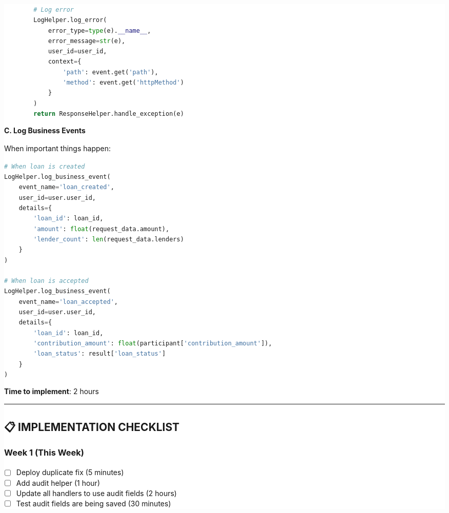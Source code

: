 ```python
        # Log error
        LogHelper.log_error(
            error_type=type(e).__name__,
            error_message=str(e),
            user_id=user_id,
            context={
                'path': event.get('path'),
                'method': event.get('httpMethod')
            }
        )
        return ResponseHelper.handle_exception(e)
```

**C. Log Business Events**

When important things happen:

```python
# When loan is created
LogHelper.log_business_event(
    event_name='loan_created',
    user_id=user.user_id,
    details={
        'loan_id': loan_id,
        'amount': float(request_data.amount),
        'lender_count': len(request_data.lenders)
    }
)

# When loan is accepted
LogHelper.log_business_event(
    event_name='loan_accepted',
    user_id=user.user_id,
    details={
        'loan_id': loan_id,
        'contribution_amount': float(participant['contribution_amount']),
        'loan_status': result['loan_status']
    }
)
```

**Time to implement**: 2 hours

---

## 📋 IMPLEMENTATION CHECKLIST

### Week 1 (This Week)
- [ ] Deploy duplicate fix (5 minutes)
- [ ] Add audit helper (1 hour)
- [ ] Update all handlers to use audit fields (2 hours)
- [ ] Test audit fields are being saved (30 minutes)
